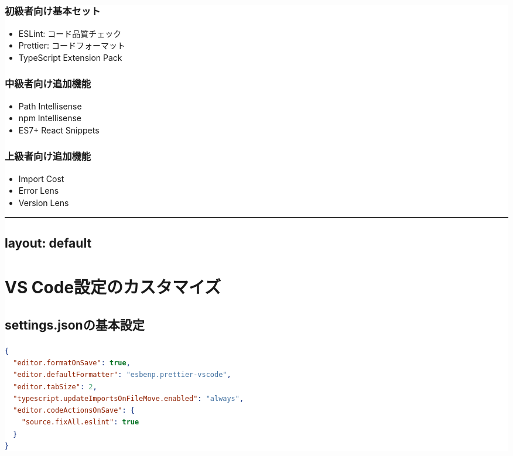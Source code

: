 <div grid="~ cols-3 gap-4">
<div>

### 初級者向け基本セット

<v-clicks>

- ESLint: コード品質チェック
- Prettier: コードフォーマット
- TypeScript Extension Pack

</v-clicks>

</div>
<div>

### 中級者向け追加機能

<v-clicks>

- Path Intellisense
- npm Intellisense
- ES7+ React Snippets

</v-clicks>

</div>
<div>

### 上級者向け追加機能

<v-clicks>

- Import Cost
- Error Lens
- Version Lens

</v-clicks>

</div>
</div>

---
layout: default
---

# VS Code設定のカスタマイズ

## settings.jsonの基本設定

<v-clicks>

```json
{
  "editor.formatOnSave": true,
  "editor.defaultFormatter": "esbenp.prettier-vscode",
  "editor.tabSize": 2,
  "typescript.updateImportsOnFileMove.enabled": "always",
  "editor.codeActionsOnSave": {
    "source.fixAll.eslint": true
  }
}
```

